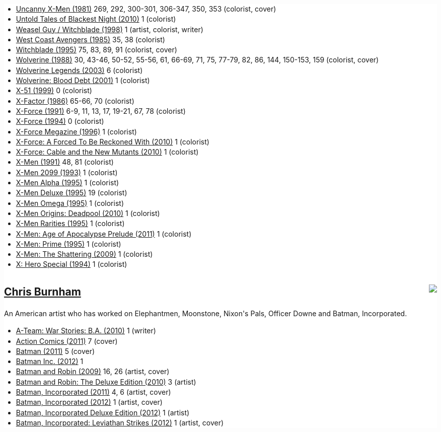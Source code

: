 * [Uncanny X-Men (1981)](http://www.comicvine.com/uncanny-x-men/49-3092/) 269, 292, 300-301, 306-347, 350, 353 (colorist, cover)
* [Untold Tales of Blackest Night (2010)](http://www.comicvine.com/untold-tales-of-blackest-night/49-36091/) 1 (colorist)
* [Weasel Guy / Witchblade (1998)](http://www.comicvine.com/weasel-guy-witchblade/49-20872/) 1 (artist, colorist, writer)
* [West Coast Avengers (1985)](http://www.comicvine.com/west-coast-avengers/49-3521/) 35, 38 (colorist)
* [Witchblade (1995)](http://www.comicvine.com/witchblade/49-7300/) 75, 83, 89, 91 (colorist, cover)
* [Wolverine (1988)](http://www.comicvine.com/wolverine/49-4250/) 30, 43-46, 50-52, 55-56, 61, 66-69, 71, 75, 77-79, 82, 86, 144, 150-153, 159 (colorist, cover)
* [Wolverine Legends (2003)](http://www.comicvine.com/wolverine-legends/49-31616/) 6 (colorist)
* [Wolverine: Blood Debt (2001)](http://www.comicvine.com/wolverine-blood-debt/49-23054/) 1 (colorist)
* [X-51 (1999)](http://www.comicvine.com/x-51/49-11868/) 0 (colorist)
* [X-Factor (1986)](http://www.comicvine.com/x-factor/49-3657/) 65-66, 70 (colorist)
* [X-Force (1991)](http://www.comicvine.com/x-force/49-4604/) 6-9, 11, 13, 17, 19-21, 67, 78 (colorist)
* [X-Force (1994)](http://www.comicvine.com/x-force/49-40737/) 0 (colorist)
* [X-Force Megazine (1996)](http://www.comicvine.com/x-force-megazine/49-21763/) 1 (colorist)
* [X-Force: A Forced To Be Reckoned With (2010)](http://www.comicvine.com/x-force-a-forced-to-be-reckoned-with/49-36822/) 1 (colorist)
* [X-Force: Cable and the New Mutants (2010)](http://www.comicvine.com/x-force-cable-and-the-new-mutants/49-38264/) 1 (colorist)
* [X-Men (1991)](http://www.comicvine.com/x-men/49-4605/) 48, 81 (colorist)
* [X-Men 2099 (1993)](http://www.comicvine.com/x-men-2099/49-18073/) 1 (colorist)
* [X-Men Alpha (1995)](http://www.comicvine.com/x-men-alpha/49-18051/) 1 (colorist)
* [X-Men Deluxe (1995)](http://www.comicvine.com/x-men-deluxe/49-40750/) 19 (colorist)
* [X-Men Omega (1995)](http://www.comicvine.com/x-men-omega/49-18093/) 1 (colorist)
* [X-Men Origins: Deadpool (2010)](http://www.comicvine.com/x-men-origins-deadpool/49-34424/) 1 (colorist)
* [X-Men Rarities (1995)](http://www.comicvine.com/x-men-rarities/49-18312/) 1 (colorist)
* [X-Men: Age of Apocalypse Prelude (2011)](http://www.comicvine.com/x-men-age-of-apocalypse-prelude/49-40217/) 1 (colorist)
* [X-Men: Prime (1995)](http://www.comicvine.com/x-men-prime/49-18154/) 1 (colorist)
* [X-Men: The Shattering (2009)](http://www.comicvine.com/x-men-the-shattering/49-28013/) 1 (colorist)
* [X: Hero Special (1994)](http://www.comicvine.com/x-hero-special/49-21111/) 1 (colorist)


## [Chris Burnham](http://www.comicvine.com/chris-burnham/26-50033/) <img src="http://media.comicvine.com/uploads/0/40/2386539-chrisburnham_564_icon.jpeg" align="right" /> ##
An American artist who has worked on Elephantmen, Moonstone, Nixon's Pals, Officer Downe and Batman, Incorporated.

* [A-Team: War Stories: B.A. (2010)](http://www.comicvine.com/a-team-war-stories-ba/49-32515/) 1 (writer)
* [Action Comics (2011)](http://www.comicvine.com/action-comics/49-42563/) 7 (cover)
* [Batman (2011)](http://www.comicvine.com/batman/49-42721/) 5 (cover)
* [Batman Inc. (2012)](http://www.comicvine.com/batman-inc/49-49700/) 1
* [Batman and Robin (2009)](http://www.comicvine.com/batman-and-robin/49-26584/) 16, 26 (artist, cover)
* [Batman and Robin: The Deluxe Edition (2010)](http://www.comicvine.com/batman-and-robin-the-deluxe-edition/49-32454/) 3 (artist)
* [Batman, Incorporated (2011)](http://www.comicvine.com/batman-incorporated/49-36705/) 4, 6 (artist, cover)
* [Batman, Incorporated (2012)](http://www.comicvine.com/batman-incorporated/49-49112/) 1 (artist, cover)
* [Batman, Incorporated Deluxe Edition (2012)](http://www.comicvine.com/batman-incorporated-deluxe-edition/49-47783/) 1 (artist)
* [Batman, Incorporated: Leviathan Strikes (2012)](http://www.comicvine.com/batman-incorporated-leviathan-strikes/49-44575/) 1 (artist, cover)
